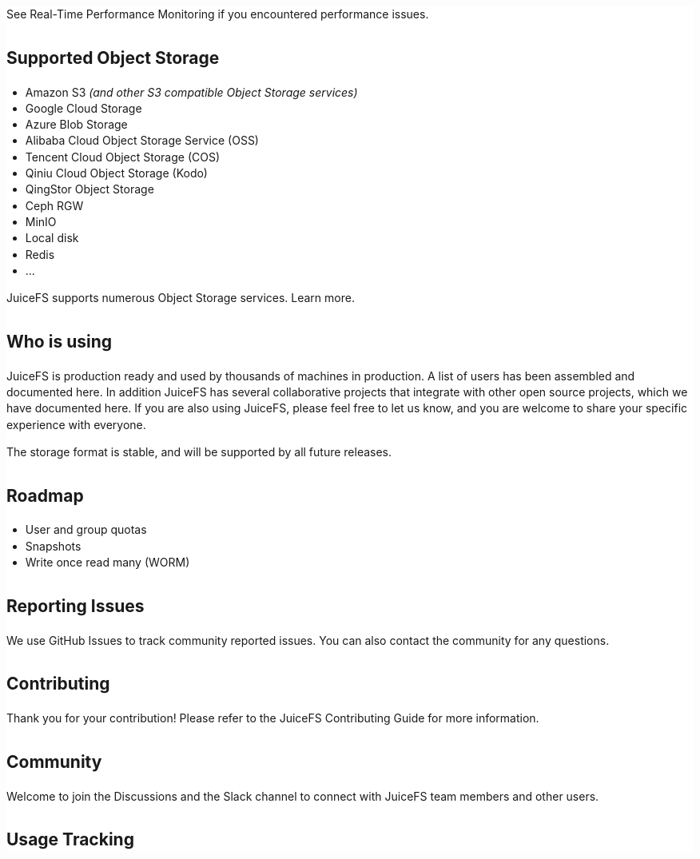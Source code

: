 See Real-Time Performance Monitoring if you encountered performance issues.

Supported Object Storage
------------------------

-   Amazon S3 _(and other S3 compatible Object Storage services)_
-   Google Cloud Storage
-   Azure Blob Storage
-   Alibaba Cloud Object Storage Service (OSS)
-   Tencent Cloud Object Storage (COS)
-   Qiniu Cloud Object Storage (Kodo)
-   QingStor Object Storage
-   Ceph RGW
-   MinIO
-   Local disk
-   Redis
-   ...

JuiceFS supports numerous Object Storage services. Learn more.

Who is using
------------

JuiceFS is production ready and used by thousands of machines in production. A list of users has been assembled and documented here. In addition JuiceFS has several collaborative projects that integrate with other open source projects, which we have documented here. If you are also using JuiceFS, please feel free to let us know, and you are welcome to share your specific experience with everyone.

The storage format is stable, and will be supported by all future releases.

Roadmap
-------

-   User and group quotas
-   Snapshots
-   Write once read many (WORM)

Reporting Issues
----------------

We use GitHub Issues to track community reported issues. You can also contact the community for any questions.

Contributing
------------

Thank you for your contribution! Please refer to the JuiceFS Contributing Guide for more information.

Community
---------

Welcome to join the Discussions and the Slack channel to connect with JuiceFS team members and other users.

Usage Tracking
--------------
